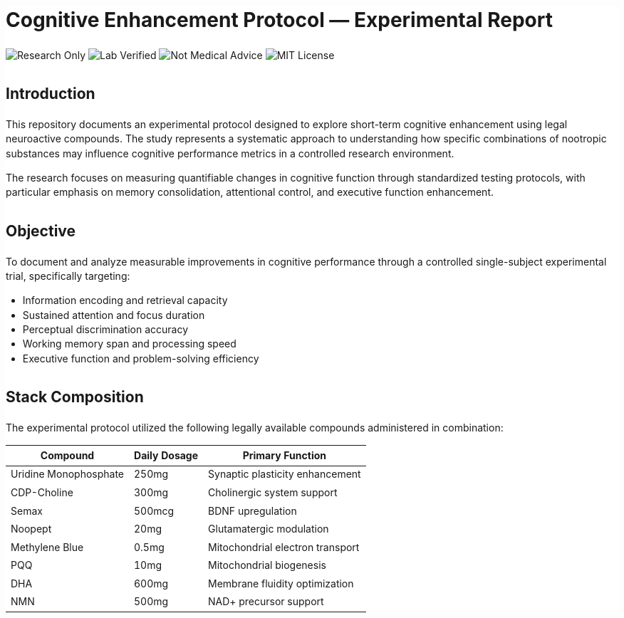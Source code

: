 # Cognitive Enhancement Protocol — Experimental Report

![Research Only](https://img.shields.io/badge/Research-Only-red)
![Lab Verified](https://img.shields.io/badge/Lab-Verified-green)
![Not Medical Advice](https://img.shields.io/badge/Not-Medical%20Advice-orange)
![MIT License](https://img.shields.io/badge/License-MIT-blue)

## Introduction

This repository documents an experimental protocol designed to explore short-term cognitive enhancement using legal neuroactive compounds. The study represents a systematic approach to understanding how specific combinations of nootropic substances may influence cognitive performance metrics in a controlled research environment.

The research focuses on measuring quantifiable changes in cognitive function through standardized testing protocols, with particular emphasis on memory consolidation, attentional control, and executive function enhancement.

## Objective

To document and analyze measurable improvements in cognitive performance through a controlled single-subject experimental trial, specifically targeting:

- Information encoding and retrieval capacity
- Sustained attention and focus duration
- Perceptual discrimination accuracy
- Working memory span and processing speed
- Executive function and problem-solving efficiency

## Stack Composition

The experimental protocol utilized the following legally available compounds administered in combination:

| Compound | Daily Dosage | Primary Function |
|----------|--------------|------------------|
| Uridine Monophosphate | 250mg | Synaptic plasticity enhancement |
| CDP-Choline | 300mg | Cholinergic system support |
| Semax | 500mcg | BDNF upregulation |
| Noopept | 20mg | Glutamatergic modulation |
| Methylene Blue | 0.5mg | Mitochondrial electron transport |
| PQQ | 10mg | Mitochondrial biogenesis |
| DHA | 600mg | Membrane fluidity optimization |
| NMN | 500mg | NAD+ precursor support |
